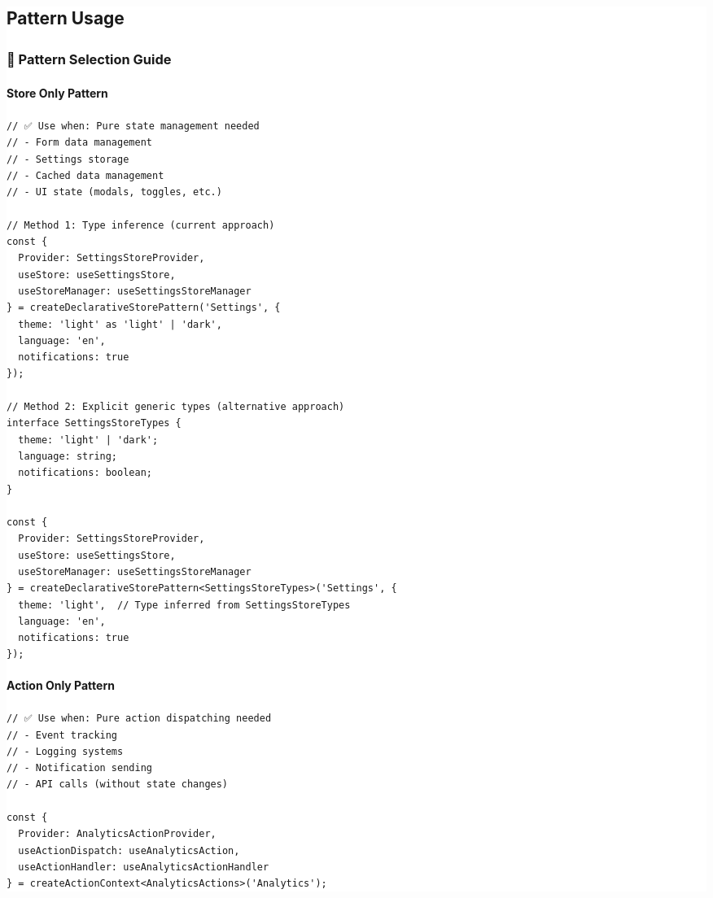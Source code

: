
## Pattern Usage

### 🎯 Pattern Selection Guide

#### Store Only Pattern
```tsx
// ✅ Use when: Pure state management needed
// - Form data management
// - Settings storage
// - Cached data management
// - UI state (modals, toggles, etc.)

// Method 1: Type inference (current approach)
const {
  Provider: SettingsStoreProvider,
  useStore: useSettingsStore,
  useStoreManager: useSettingsStoreManager
} = createDeclarativeStorePattern('Settings', {
  theme: 'light' as 'light' | 'dark',
  language: 'en',
  notifications: true
});

// Method 2: Explicit generic types (alternative approach)
interface SettingsStoreTypes {
  theme: 'light' | 'dark';
  language: string;
  notifications: boolean;
}

const {
  Provider: SettingsStoreProvider,
  useStore: useSettingsStore,
  useStoreManager: useSettingsStoreManager
} = createDeclarativeStorePattern<SettingsStoreTypes>('Settings', {
  theme: 'light',  // Type inferred from SettingsStoreTypes
  language: 'en',
  notifications: true
});
```

#### Action Only Pattern  
```tsx
// ✅ Use when: Pure action dispatching needed
// - Event tracking
// - Logging systems
// - Notification sending
// - API calls (without state changes)

const {
  Provider: AnalyticsActionProvider,
  useActionDispatch: useAnalyticsAction,
  useActionHandler: useAnalyticsActionHandler
} = createActionContext<AnalyticsActions>('Analytics');
```
